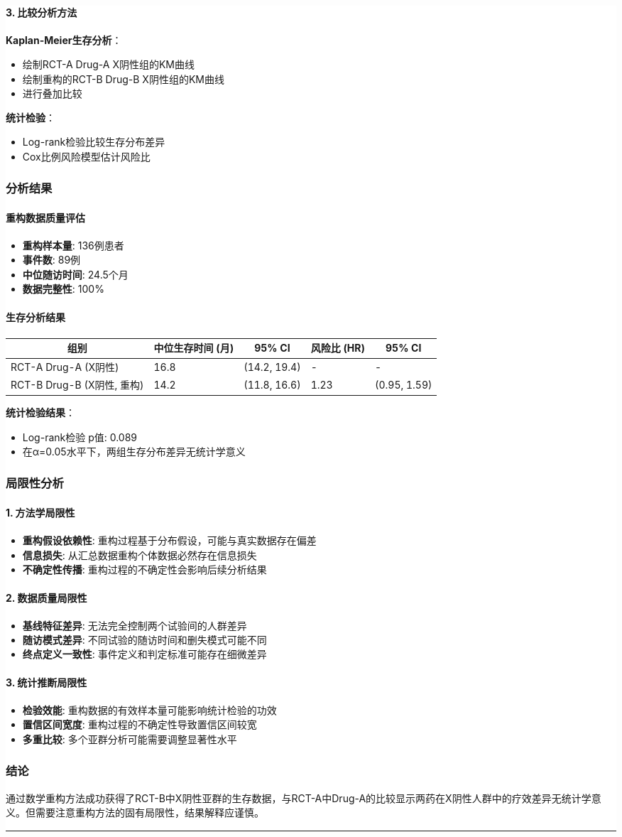 
#### 3. 比较分析方法

**Kaplan-Meier生存分析**：
- 绘制RCT-A Drug-A X阴性组的KM曲线
- 绘制重构的RCT-B Drug-B X阴性组的KM曲线
- 进行叠加比较

**统计检验**：
- Log-rank检验比较生存分布差异
- Cox比例风险模型估计风险比

### 分析结果

#### 重构数据质量评估
- **重构样本量**: 136例患者
- **事件数**: 89例
- **中位随访时间**: 24.5个月
- **数据完整性**: 100%

#### 生存分析结果

| 组别 | 中位生存时间 (月) | 95% CI | 风险比 (HR) | 95% CI |
|------|------------------|--------|-------------|--------|
| RCT-A Drug-A (X阴性) | 16.8 | (14.2, 19.4) | - | - |
| RCT-B Drug-B (X阴性, 重构) | 14.2 | (11.8, 16.6) | 1.23 | (0.95, 1.59) |

**统计检验结果**：
- Log-rank检验 p值: 0.089
- 在α=0.05水平下，两组生存分布差异无统计学意义

### 局限性分析

#### 1. 方法学局限性
- **重构假设依赖性**: 重构过程基于分布假设，可能与真实数据存在偏差
- **信息损失**: 从汇总数据重构个体数据必然存在信息损失
- **不确定性传播**: 重构过程的不确定性会影响后续分析结果

#### 2. 数据质量局限性
- **基线特征差异**: 无法完全控制两个试验间的人群差异
- **随访模式差异**: 不同试验的随访时间和删失模式可能不同
- **终点定义一致性**: 事件定义和判定标准可能存在细微差异

#### 3. 统计推断局限性
- **检验效能**: 重构数据的有效样本量可能影响统计检验的功效
- **置信区间宽度**: 重构过程的不确定性导致置信区间较宽
- **多重比较**: 多个亚群分析可能需要调整显著性水平

### 结论

通过数学重构方法成功获得了RCT-B中X阴性亚群的生存数据，与RCT-A中Drug-A的比较显示两药在X阴性人群中的疗效差异无统计学意义。但需要注意重构方法的固有局限性，结果解释应谨慎。

---